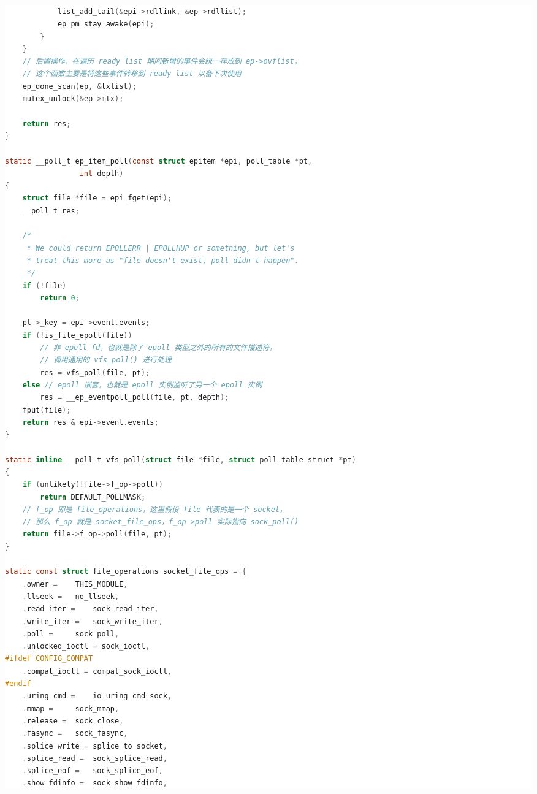 ```c
			list_add_tail(&epi->rdllink, &ep->rdllist);
			ep_pm_stay_awake(epi);
		}
	}
	// 后置操作，在遍历 ready list 期间新增的事件会统一存放到 ep->ovflist，
	// 这个函数主要是将这些事件转移到 ready list 以备下次使用
	ep_done_scan(ep, &txlist);
	mutex_unlock(&ep->mtx);

	return res;
}

static __poll_t ep_item_poll(const struct epitem *epi, poll_table *pt,
				 int depth)
{
	struct file *file = epi_fget(epi);
	__poll_t res;

	/*
	 * We could return EPOLLERR | EPOLLHUP or something, but let's
	 * treat this more as "file doesn't exist, poll didn't happen".
	 */
	if (!file)
		return 0;

	pt->_key = epi->event.events;
	if (!is_file_epoll(file))
		// 非 epoll fd，也就是除了 epoll 类型之外的所有的文件描述符，
		// 调用通用的 vfs_poll() 进行处理
		res = vfs_poll(file, pt);
	else // epoll 嵌套，也就是 epoll 实例监听了另一个 epoll 实例
		res = __ep_eventpoll_poll(file, pt, depth);
	fput(file);
	return res & epi->event.events;
}

static inline __poll_t vfs_poll(struct file *file, struct poll_table_struct *pt)
{
	if (unlikely(!file->f_op->poll))
		return DEFAULT_POLLMASK;
	// f_op 即是 file_operations，这里假设 file 代表的是一个 socket，
	// 那么 f_op 就是 socket_file_ops，f_op->poll 实际指向 sock_poll()
	return file->f_op->poll(file, pt);
}

static const struct file_operations socket_file_ops = {
	.owner =	THIS_MODULE,
	.llseek =	no_llseek,
	.read_iter =	sock_read_iter,
	.write_iter =	sock_write_iter,
	.poll =		sock_poll,
	.unlocked_ioctl = sock_ioctl,
#ifdef CONFIG_COMPAT
	.compat_ioctl = compat_sock_ioctl,
#endif
	.uring_cmd =    io_uring_cmd_sock,
	.mmap =		sock_mmap,
	.release =	sock_close,
	.fasync =	sock_fasync,
	.splice_write = splice_to_socket,
	.splice_read =	sock_splice_read,
	.splice_eof =	sock_splice_eof,
	.show_fdinfo =	sock_show_fdinfo,
```